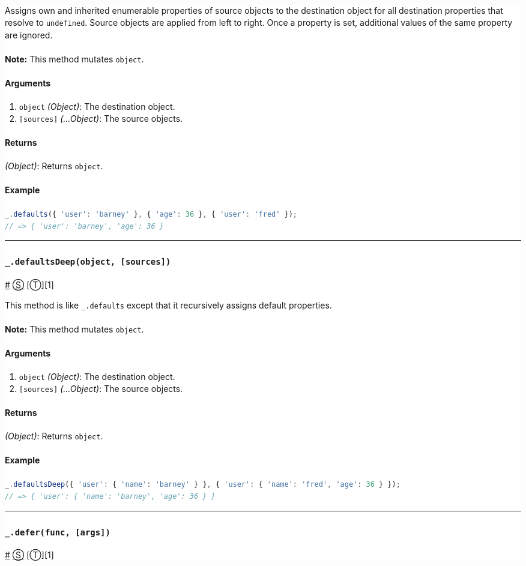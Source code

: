 Assigns own and inherited enumerable properties of source objects to the
destination object for all destination properties that resolve to `undefined`.
Source objects are applied from left to right. Once a property is set,
additional values of the same property are ignored.
<br>
<br>
**Note:** This method mutates `object`.

#### Arguments
1. `object` *(Object)*: The destination object.
2. `[sources]` *(...Object)*: The source objects.

#### Returns
*(Object)*:  Returns `object`.

#### Example
```js
_.defaults({ 'user': 'barney' }, { 'age': 36 }, { 'user': 'fred' });
// => { 'user': 'barney', 'age': 36 }
```
* * *





### <a id="defaultsDeep"></a>`_.defaultsDeep(object, [sources])`
<a href="#defaultsDeep">#</a> [&#x24C8;](https://github.com/lodash/lodash/blob/master/lodash.js#L10704 "View in source") [&#x24C9;][1]

This method is like `_.defaults` except that it recursively assigns
default properties.
<br>
<br>
**Note:** This method mutates `object`.

#### Arguments
1. `object` *(Object)*: The destination object.
2. `[sources]` *(...Object)*: The source objects.

#### Returns
*(Object)*:  Returns `object`.

#### Example
```js
_.defaultsDeep({ 'user': { 'name': 'barney' } }, { 'user': { 'name': 'fred', 'age': 36 } });
// => { 'user': { 'name': 'barney', 'age': 36 } }
```
* * *





### <a id="defer"></a>`_.defer(func, [args])`
<a href="#defer">#</a> [&#x24C8;](https://github.com/lodash/lodash/blob/master/lodash.js#L8680 "View in source") [&#x24C9;][1]
